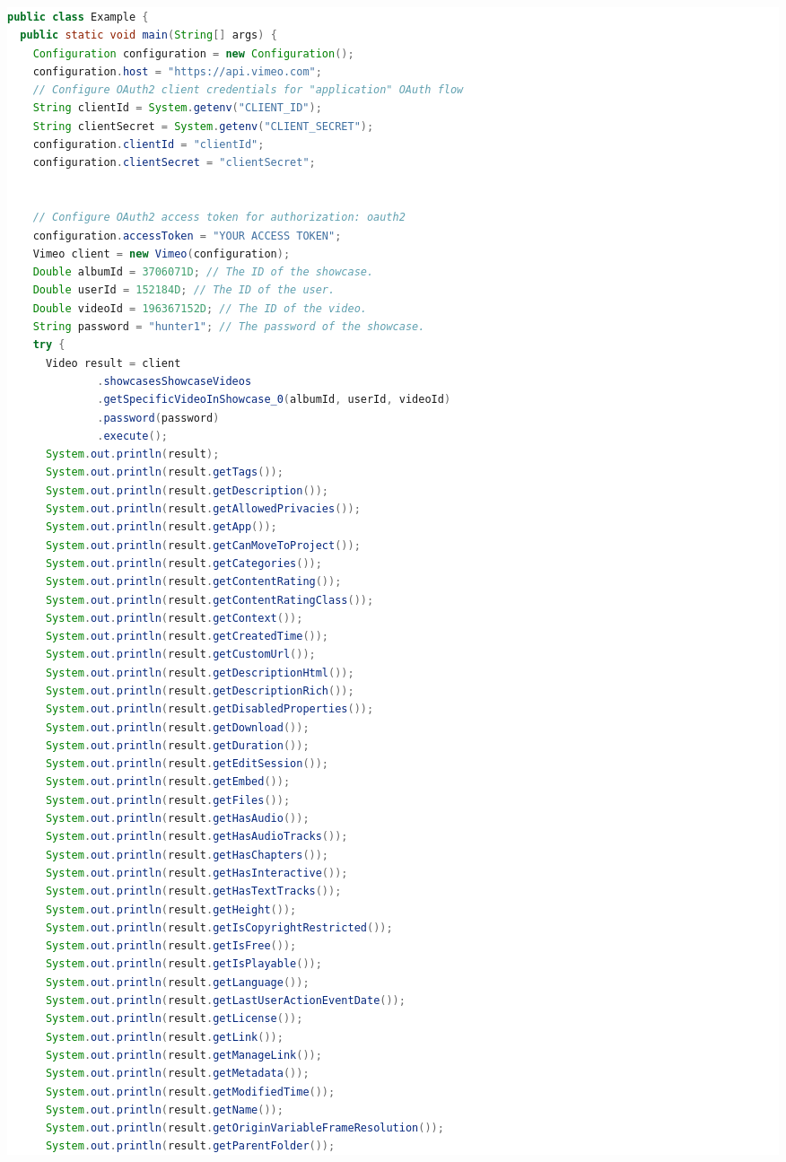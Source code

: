 ```java
public class Example {
  public static void main(String[] args) {
    Configuration configuration = new Configuration();
    configuration.host = "https://api.vimeo.com";
    // Configure OAuth2 client credentials for "application" OAuth flow
    String clientId = System.getenv("CLIENT_ID");
    String clientSecret = System.getenv("CLIENT_SECRET");
    configuration.clientId = "clientId";
    configuration.clientSecret = "clientSecret";
    
    
    // Configure OAuth2 access token for authorization: oauth2
    configuration.accessToken = "YOUR ACCESS TOKEN";
    Vimeo client = new Vimeo(configuration);
    Double albumId = 3706071D; // The ID of the showcase.
    Double userId = 152184D; // The ID of the user.
    Double videoId = 196367152D; // The ID of the video.
    String password = "hunter1"; // The password of the showcase.
    try {
      Video result = client
              .showcasesShowcaseVideos
              .getSpecificVideoInShowcase_0(albumId, userId, videoId)
              .password(password)
              .execute();
      System.out.println(result);
      System.out.println(result.getTags());
      System.out.println(result.getDescription());
      System.out.println(result.getAllowedPrivacies());
      System.out.println(result.getApp());
      System.out.println(result.getCanMoveToProject());
      System.out.println(result.getCategories());
      System.out.println(result.getContentRating());
      System.out.println(result.getContentRatingClass());
      System.out.println(result.getContext());
      System.out.println(result.getCreatedTime());
      System.out.println(result.getCustomUrl());
      System.out.println(result.getDescriptionHtml());
      System.out.println(result.getDescriptionRich());
      System.out.println(result.getDisabledProperties());
      System.out.println(result.getDownload());
      System.out.println(result.getDuration());
      System.out.println(result.getEditSession());
      System.out.println(result.getEmbed());
      System.out.println(result.getFiles());
      System.out.println(result.getHasAudio());
      System.out.println(result.getHasAudioTracks());
      System.out.println(result.getHasChapters());
      System.out.println(result.getHasInteractive());
      System.out.println(result.getHasTextTracks());
      System.out.println(result.getHeight());
      System.out.println(result.getIsCopyrightRestricted());
      System.out.println(result.getIsFree());
      System.out.println(result.getIsPlayable());
      System.out.println(result.getLanguage());
      System.out.println(result.getLastUserActionEventDate());
      System.out.println(result.getLicense());
      System.out.println(result.getLink());
      System.out.println(result.getManageLink());
      System.out.println(result.getMetadata());
      System.out.println(result.getModifiedTime());
      System.out.println(result.getName());
      System.out.println(result.getOriginVariableFrameResolution());
      System.out.println(result.getParentFolder());
```